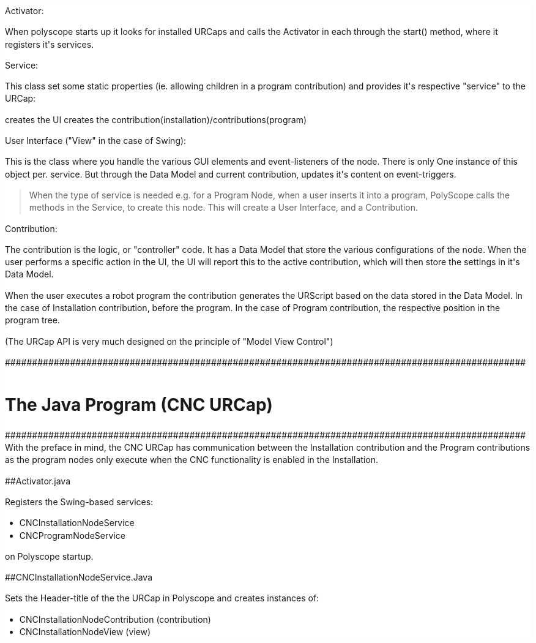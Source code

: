 Activator:

When polyscope starts up it looks for installed URCaps and calls the Activator in each through
the start() method, where it registers it's services.

Service:

This class set some static properties (ie. allowing children in a program contribution)
and provides it's respective "service" to the URCap:

  creates the UI
  creates the contribution(installation)/contributions(program)

User Interface ("View" in the case of Swing):

This is the class where you handle the various GUI elements and event-listeners
of the node. There is only One instance of this object per. service.
But through the Data Model and current contribution, updates it's content on event-triggers.

>When the type of service is needed e.g. for a Program Node, when a user inserts it into a
>program, PolyScope calls the methods in the Service, to create this node.
>This will create a User Interface, and a Contribution.

Contribution:

The contribution is the logic, or "controller" code. It has a Data Model that store the
various configurations of the node. When the user performs a specific action in the UI, the
UI will report this to the active contribution, which will then store the settings in it's
Data Model.

When the user executes a robot program the contribution generates the URScript based on
the data stored in the Data Model. In the case of Installation contribution, before the program.
In the case of Program contribution, the respective position in the program tree.


(The URCap API is very much designed on the principle of "Model View Control")

################################################################################################
#									The Java Program (CNC URCap)
################################################################################################
With the preface in mind, the CNC URCap has communication between the Installation contribution
and the Program contributions as the program nodes only execute when the CNC functionality is
enabled in the Installation.

##Activator.java

Registers the Swing-based services:

  - CNCInstallationNodeService
  - CNCProgramNodeService

on Polyscope startup.

##CNCInstallationNodeService.Java

Sets the Header-title of the the URCap in Polyscope and creates instances of:

  - CNCInstallationNodeContribution (contribution)
  - CNCInstallationNodeView (view)
